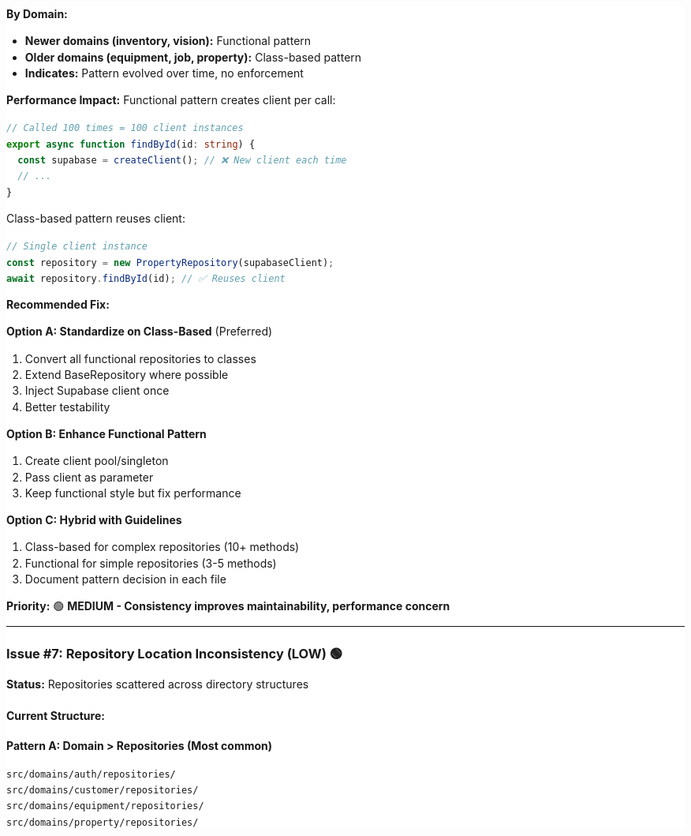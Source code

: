**By Domain:**
- **Newer domains (inventory, vision):** Functional pattern
- **Older domains (equipment, job, property):** Class-based pattern
- **Indicates:** Pattern evolved over time, no enforcement

**Performance Impact:**
Functional pattern creates client per call:
```typescript
// Called 100 times = 100 client instances
export async function findById(id: string) {
  const supabase = createClient(); // ❌ New client each time
  // ...
}
```

Class-based pattern reuses client:
```typescript
// Single client instance
const repository = new PropertyRepository(supabaseClient);
await repository.findById(id); // ✅ Reuses client
```

**Recommended Fix:**

**Option A: Standardize on Class-Based** (Preferred)
1. Convert all functional repositories to classes
2. Extend BaseRepository where possible
3. Inject Supabase client once
4. Better testability

**Option B: Enhance Functional Pattern**
1. Create client pool/singleton
2. Pass client as parameter
3. Keep functional style but fix performance

**Option C: Hybrid with Guidelines**
1. Class-based for complex repositories (10+ methods)
2. Functional for simple repositories (3-5 methods)
3. Document pattern decision in each file

**Priority:** 🟢 **MEDIUM - Consistency improves maintainability, performance concern**

---

### Issue #7: Repository Location Inconsistency (LOW) 🟢

**Status:** Repositories scattered across directory structures

#### Current Structure:

**Pattern A: Domain > Repositories (Most common)**
```
src/domains/auth/repositories/
src/domains/customer/repositories/
src/domains/equipment/repositories/
src/domains/property/repositories/
```
